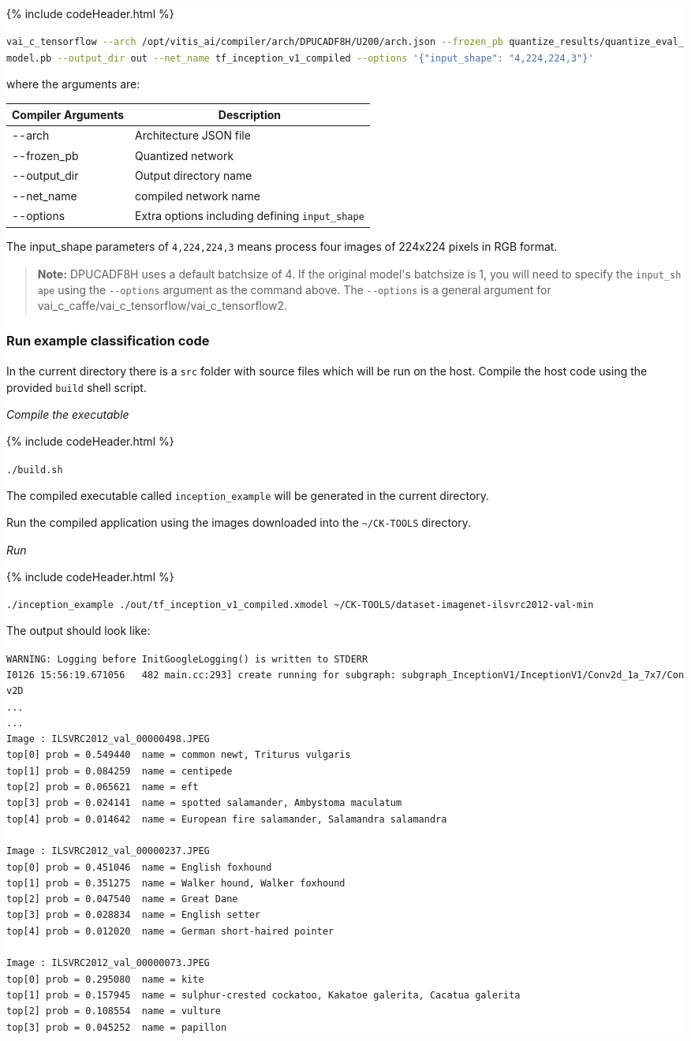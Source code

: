 {% include codeHeader.html %}
```sh
vai_c_tensorflow --arch /opt/vitis_ai/compiler/arch/DPUCADF8H/U200/arch.json --frozen_pb quantize_results/quantize_eval_model.pb --output_dir out --net_name tf_inception_v1_compiled --options '{"input_shape": "4,224,224,3"}'
```
where the arguments are:

| Compiler Arguments  |                          Description                     |
|---------------------|----------------------------------------------------------|
|    --arch           | Architecture JSON file                                   |
|    --frozen_pb      | Quantized network  |
|   --output_dir      | Output directory name                              |
|    --net_name       | compiled network name                                   |
|    --options        | Extra options including defining `input_shape`      |

The input_shape parameters of `4,224,224,3` means process four images of 224x224 pixels in RGB format.

> **Note:** DPUCADF8H uses a default batchsize of 4. If the original model's batchsize is 1, you will need to specify the `input_shape` using the `--options` argument as the command above. The `--options` is a general argument for vai\_c\_caffe/vai\_c\_tensorflow/vai\_c\_tensorflow2.

### Run example classification code

In the current directory there is a `src` folder with source files which will be run on the host. Compile the host code using the provided `build` shell script.

*Compile the executable*

{% include codeHeader.html %}
```sh
./build.sh
```

The compiled executable called `inception_example` will be generated in the current directory.

Run the compiled application using the images downloaded into the `~/CK-TOOLS` directory.

*Run*

{% include codeHeader.html %}
```sh
./inception_example ./out/tf_inception_v1_compiled.xmodel ~/CK-TOOLS/dataset-imagenet-ilsvrc2012-val-min
```

The output should look like:

```console
WARNING: Logging before InitGoogleLogging() is written to STDERR
I0126 15:56:19.671056   482 main.cc:293] create running for subgraph: subgraph_InceptionV1/InceptionV1/Conv2d_1a_7x7/Conv2D
...
...
Image : ILSVRC2012_val_00000498.JPEG
top[0] prob = 0.549440  name = common newt, Triturus vulgaris
top[1] prob = 0.084259  name = centipede
top[2] prob = 0.065621  name = eft
top[3] prob = 0.024141  name = spotted salamander, Ambystoma maculatum
top[4] prob = 0.014642  name = European fire salamander, Salamandra salamandra

Image : ILSVRC2012_val_00000237.JPEG
top[0] prob = 0.451046  name = English foxhound
top[1] prob = 0.351275  name = Walker hound, Walker foxhound
top[2] prob = 0.047540  name = Great Dane
top[3] prob = 0.028834  name = English setter
top[4] prob = 0.012020  name = German short-haired pointer

Image : ILSVRC2012_val_00000073.JPEG
top[0] prob = 0.295080  name = kite
top[1] prob = 0.157945  name = sulphur-crested cockatoo, Kakatoe galerita, Cacatua galerita
top[2] prob = 0.108554  name = vulture
top[3] prob = 0.045252  name = papillon
```